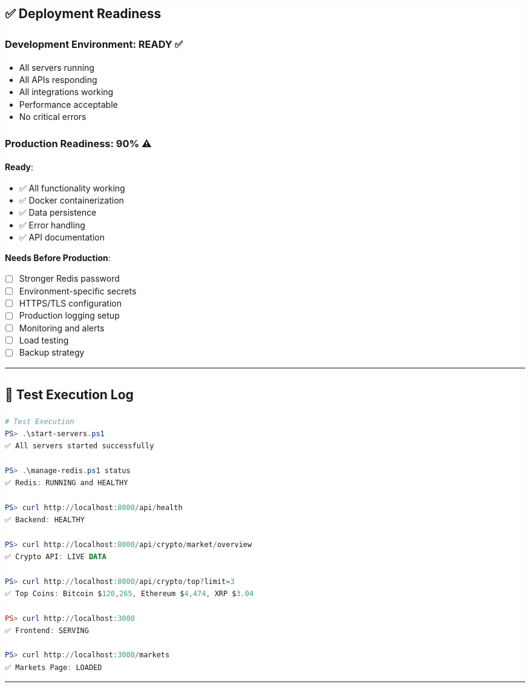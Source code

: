 ## ✅ Deployment Readiness

### Development Environment: **READY** ✅
- All servers running
- All APIs responding
- All integrations working
- Performance acceptable
- No critical errors

### Production Readiness: **90%** ⚠️
**Ready**:
- ✅ All functionality working
- ✅ Docker containerization
- ✅ Data persistence
- ✅ Error handling
- ✅ API documentation

**Needs Before Production**:
- [ ] Stronger Redis password
- [ ] Environment-specific secrets
- [ ] HTTPS/TLS configuration
- [ ] Production logging setup
- [ ] Monitoring and alerts
- [ ] Load testing
- [ ] Backup strategy

---

## 📝 Test Execution Log

```powershell
# Test Execution
PS> .\start-servers.ps1
✅ All servers started successfully

PS> .\manage-redis.ps1 status
✅ Redis: RUNNING and HEALTHY

PS> curl http://localhost:8000/api/health
✅ Backend: HEALTHY

PS> curl http://localhost:8000/api/crypto/market/overview
✅ Crypto API: LIVE DATA

PS> curl http://localhost:8000/api/crypto/top?limit=3
✅ Top Coins: Bitcoin $120,265, Ethereum $4,474, XRP $3.04

PS> curl http://localhost:3000
✅ Frontend: SERVING

PS> curl http://localhost:3000/markets
✅ Markets Page: LOADED
```

---